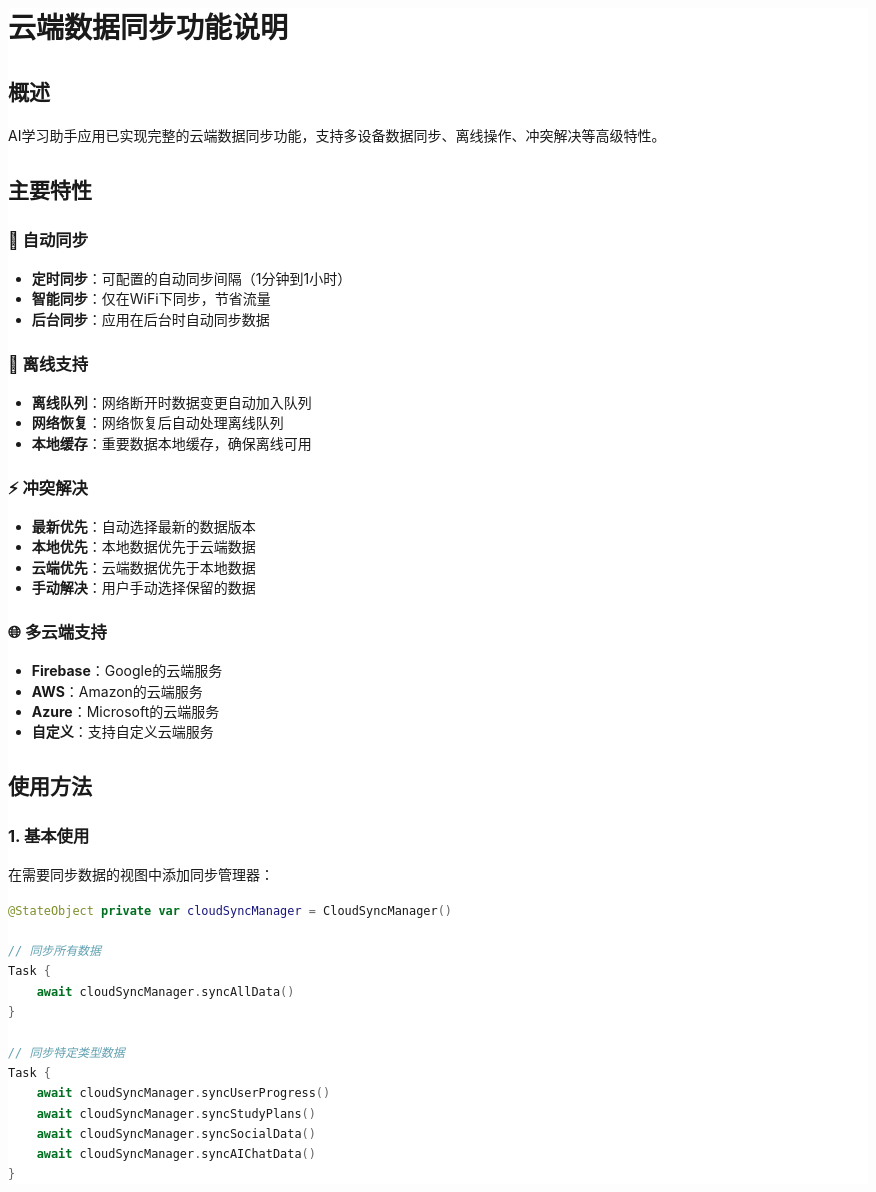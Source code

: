 # 云端数据同步功能说明

## 概述

AI学习助手应用已实现完整的云端数据同步功能，支持多设备数据同步、离线操作、冲突解决等高级特性。

## 主要特性

### 🔄 自动同步
- **定时同步**：可配置的自动同步间隔（1分钟到1小时）
- **智能同步**：仅在WiFi下同步，节省流量
- **后台同步**：应用在后台时自动同步数据

### 📱 离线支持
- **离线队列**：网络断开时数据变更自动加入队列
- **网络恢复**：网络恢复后自动处理离线队列
- **本地缓存**：重要数据本地缓存，确保离线可用

### ⚡ 冲突解决
- **最新优先**：自动选择最新的数据版本
- **本地优先**：本地数据优先于云端数据
- **云端优先**：云端数据优先于本地数据
- **手动解决**：用户手动选择保留的数据

### 🌐 多云端支持
- **Firebase**：Google的云端服务
- **AWS**：Amazon的云端服务
- **Azure**：Microsoft的云端服务
- **自定义**：支持自定义云端服务

## 使用方法

### 1. 基本使用

在需要同步数据的视图中添加同步管理器：

```swift
@StateObject private var cloudSyncManager = CloudSyncManager()

// 同步所有数据
Task {
    await cloudSyncManager.syncAllData()
}

// 同步特定类型数据
Task {
    await cloudSyncManager.syncUserProgress()
    await cloudSyncManager.syncStudyPlans()
    await cloudSyncManager.syncSocialData()
    await cloudSyncManager.syncAIChatData()
}
```
